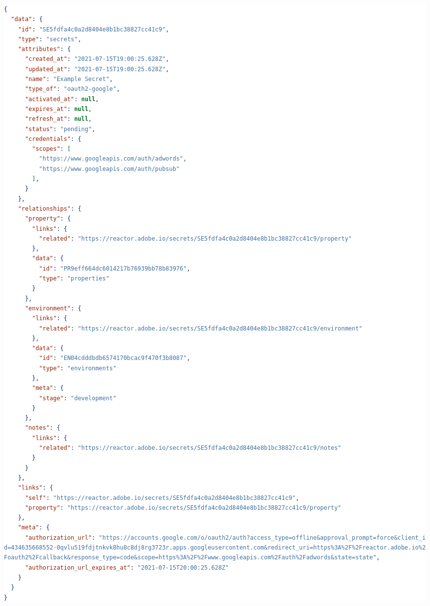 ```json
{
  "data": {
    "id": "SE5fdfa4c0a2d8404e8b1bc38827cc41c9",
    "type": "secrets",
    "attributes": {
      "created_at": "2021-07-15T19:00:25.628Z", 
      "updated_at": "2021-07-15T19:00:25.628Z", 
      "name": "Example Secret", 
      "type_of": "oauth2-google", 
      "activated_at": null, 
      "expires_at": null, 
      "refresh_at": null, 
      "status": "pending", 
      "credentials": { 
        "scopes": [
          "https://www.googleapis.com/auth/adwords",
          "https://www.googleapis.com/auth/pubsub"
        ], 
      } 
    }, 
    "relationships": { 
      "property": { 
        "links": { 
          "related": "https://reactor.adobe.io/secrets/SE5fdfa4c0a2d8404e8b1bc38827cc41c9/property" 
        }, 
        "data": { 
          "id": "PR9eff664dc6014217b76939bb78b83976", 
          "type": "properties" 
        } 
      }, 
      "environment": { 
        "links": { 
          "related": "https://reactor.adobe.io/secrets/SE5fdfa4c0a2d8404e8b1bc38827cc41c9/environment" 
        }, 
        "data": { 
          "id": "EN04cdddbdb6574170bcac9f470f3b8087", 
          "type": "environments" 
        }, 
        "meta": { 
          "stage": "development" 
        } 
      }, 
      "notes": { 
        "links": { 
          "related": "https://reactor.adobe.io/secrets/SE5fdfa4c0a2d8404e8b1bc38827cc41c9/notes" 
        } 
      } 
    }, 
    "links": { 
      "self": "https://reactor.adobe.io/secrets/SE5fdfa4c0a2d8404e8b1bc38827cc41c9", 
      "property": "https://reactor.adobe.io/secrets/SE5fdfa4c0a2d8404e8b1bc38827cc41c9/property" 
    }, 
    "meta": { 
      "authorization_url": "https://accounts.google.com/o/oauth2/auth?access_type=offline&approval_prompt=force&client_id=434635668552-0qvlu519fdjtnkvk8hu8c8dj8rg3723r.apps.googleusercontent.com&redirect_uri=https%3A%2F%2Freactor.adobe.io%2Foauth2%2Fcallback&response_type=code&scope=https%3A%2F%2Fwww.googleapis.com%2Fauth%2Fadwords&state=state", 
      "authorization_url_expires_at": "2021-07-15T20:00:25.628Z" 
    } 
  } 
}
```
